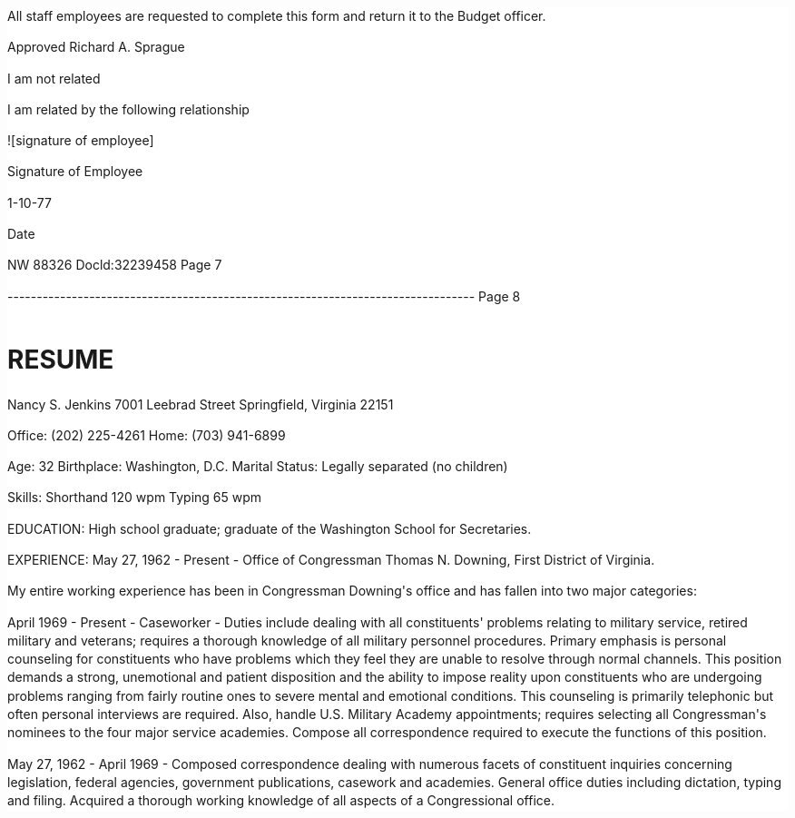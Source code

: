 All staff employees are requested to complete this form and return it to the Budget officer.

Approved
Richard A. Sprague


I am not related

I am related by the following relationship

![signature of employee]

Signature of Employee

1-10-77

Date

NW 88326 Docld:32239458 Page 7


-------------------------------------------------------------------------------- Page 8

# RESUME

Nancy S. Jenkins
7001 Leebrad Street
Springfield, Virginia 22151

Office: (202) 225-4261
Home: (703) 941-6899

Age: 32
Birthplace: Washington, D.C.
Marital Status: Legally separated (no children)

Skills: Shorthand 120 wpm Typing 65 wpm

EDUCATION: High school graduate; graduate of the Washington School for Secretaries.

EXPERIENCE: May 27, 1962 - Present - Office of Congressman Thomas N. Downing, First District of Virginia.

My entire working experience has been in Congressman Downing's office and has fallen into two major categories:

April 1969 - Present - Caseworker - Duties include dealing with all constituents' problems relating to military service, retired military and veterans; requires a thorough knowledge of all military personnel procedures. Primary emphasis is personal counseling for constituents who have problems which they feel they are unable to resolve through normal channels. This position demands a strong, unemotional and patient disposition and the ability to impose reality upon constituents who are undergoing problems ranging from fairly routine ones to severe mental and emotional conditions. This counseling is primarily telephonic but often personal interviews are required. Also, handle U.S. Military Academy appointments; requires selecting all Congressman's nominees to the four major service academies. Compose all correspondence required to execute the functions of this position.

May 27, 1962 - April 1969 - Composed correspondence dealing with numerous facets of constituent inquiries concerning legislation, federal agencies, government publications, casework and academies. General office duties including dictation, typing and filing. Acquired a thorough working knowledge of all aspects of a Congressional office.
